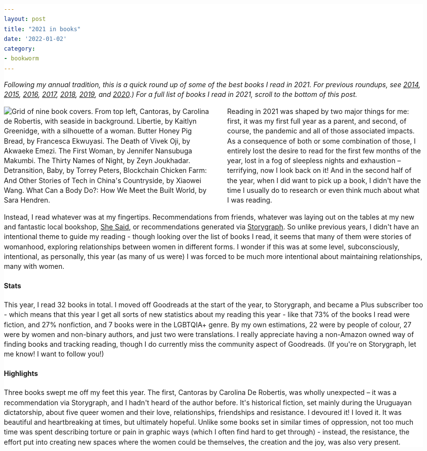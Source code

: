 ```yaml
---
layout: post
title: "2021 in books"
date: '2022-01-02'
category:
- bookworm
---
```


*Following my annual tradition, this is a quick round up of some of the best books I read in 2021. For previous roundups, see [2014](https://zararah.net/blog/2014/12/26/50-books-2014/), [2015](https://zararah.net/blog/2016/01/02/my-year-in-books/), [2016](https://zararah.net/blog/2017/01/04/2016-in-books/), [2017](https://zararah.net/blog/2017/12/30/2017-in-books/), [2018](https://zararah.net/blog/2019/01/06/2018-in-books/), [2019](https://zararah.net/blog/2020/01/02/2019-in-books/), and [2020](https://zararah.net/blog/2021/01/03/2020-in-books/).) For a full list of books I read in 2021, scroll to the bottom of this post.*

<img src="{{ site.url }}/assets/blog/2021/top-9-2021-books-zr.png" style="width:50%; float:left; margin-right:2rem; margin-bottom:1rem" alt="Grid of nine book covers. From top left, Cantoras, by Carolina de Robertis, with seaside in background. Libertie, by Kaitlyn Greenidge, with a silhouette of a woman. Butter Honey Pig Bread, by Francesca Ekwuyasi. The Death of Vivek Oji, by Akwaeke Emezi. The First Woman, by Jennifer Nansubuga Makumbi. The Thirty Names of Night, by Zeyn Joukhadar. Detransition, Baby, by Torrey Peters, Blockchain Chicken Farm: And Other Stories of Tech in China's Countryside, by Xiaowei Wang. What Can a Body Do?: How We Meet the Built World, by Sara Hendren.">


Reading in 2021 was shaped by two major things for me: first, it was my first full year as a parent, and second, of course, the pandemic and all of those associated impacts. As a consequence of both or some combination of those, I entirely lost the desire to read for the first few months of the year, lost in a fog of sleepless nights and exhaustion – terrifying, now I look back on it! And in the second half of the year, when I did want to pick up a book, I didn't have the time I usually do to research or even think much about what I was reading. 

Instead, I read whatever was at my fingertips. Recommendations from friends, whatever was laying out on the tables at my new and fantastic local bookshop, [She Said](https://www.shesaid.de/), or recommendations generated via [Storygraph](https://thestorygraph.com/). So unlike previous years, I didn't have an intentional theme to guide my reading - though looking over the list of books I read, it seems that many of them were stories of womanhood, exploring relationships between women in different forms. I wonder if this was at some level, subconsciously, intentional, as personally, this year (as many of us were) I was forced to be much more intentional about maintaining relationships, many with women. 



#### Stats

This year, I read 32 books in total. I moved off Goodreads at the start of the year, to Storygraph, and became a Plus subscriber too - which means that this year I get all sorts of new statistics about my reading this year - like that 73% of the books I read were fiction, and 27% nonfiction, and 7 books were in the LGBTQIA+ genre. By my own estimations, 22 were by people of colour, 27 were by women and non-binary authors, and just two were translations. I really appreciate having a non-Amazon owned way of finding books and tracking reading, though I do currently miss the community aspect of Goodreads. (If you're on Storygraph, let me know! I want to follow you!)

#### Highlights

Three books swept me off my feet this year. The first, Cantoras by Carolina De Robertis, was wholly unexpected – it was a recommendation via Storygraph, and I hadn't heard of the author before. It's historical fiction, set mainly during the Uruguayan dictatorship, about five queer women and their love, relationships, friendships and resistance. I devoured it! I loved it. It was beautiful and heartbreaking at times, but ultimately hopeful. Unlike some books set in similar times of oppression, not too much time was spent describing torture or pain in graphic ways (which I often find hard to get through) - instead, the resistance, the effort put into creating new spaces where the women could be themselves, the creation and the joy, was also very present. 
